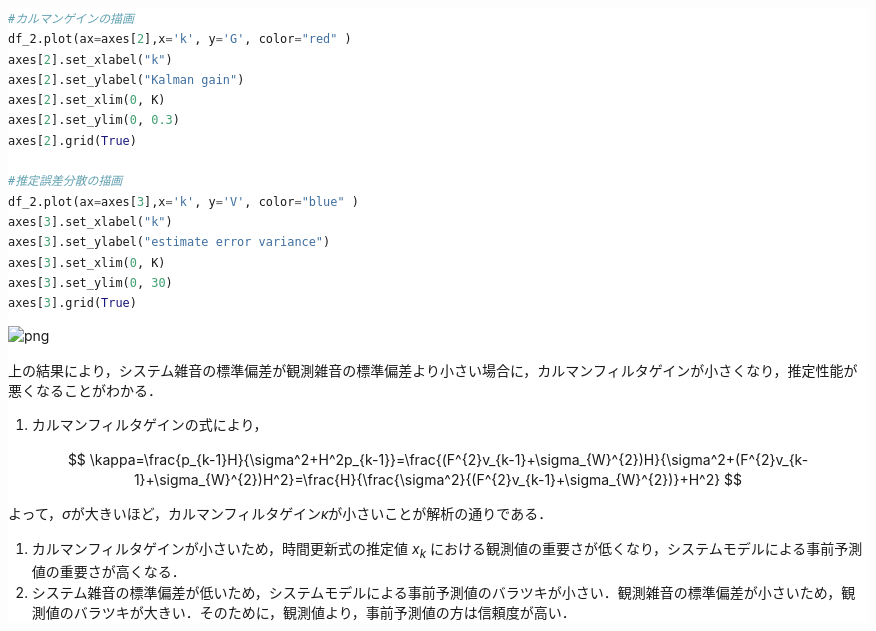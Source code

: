 ```python
#カルマンゲインの描画
df_2.plot(ax=axes[2],x='k', y='G', color="red" )
axes[2].set_xlabel("k")
axes[2].set_ylabel("Kalman gain")
axes[2].set_xlim(0, K)
axes[2].set_ylim(0, 0.3)
axes[2].grid(True)

#推定誤差分散の描画
df_2.plot(ax=axes[3],x='k', y='V', color="blue" )
axes[3].set_xlabel("k")
axes[3].set_ylabel("estimate error variance")
axes[3].set_xlim(0, K)
axes[3].set_ylim(0, 30)
axes[3].grid(True)
```


    
![png](output_22_0.png)
    


上の結果により，システム雑音の標準偏差が観測雑音の標準偏差より小さい場合に，カルマンフィルタゲインが小さくなり，推定性能が悪くなることがわかる．

1. カルマンフィルタゲインの式により，

$$
\kappa=\frac{p_{k-1}H}{\sigma^2+H^2p_{k-1}}=\frac{(F^{2}v_{k-1}+\sigma_{W}^{2})H}{\sigma^2+(F^{2}v_{k-1}+\sigma_{W}^{2})H^2}=\frac{H}{\frac{\sigma^2}{(F^{2}v_{k-1}+\sigma_{W}^{2})}+H^2}
$$

よって，$σ$が大きいほど，カルマンフィルタゲイン$\kappa$が小さいことが解析の通りである．
1. カルマンフィルタゲインが小さいため，時間更新式の推定値 $x_k$ における観測値の重要さが低くなり，システムモデルによる事前予測値の重要さが高くなる．
2. システム雑音の標準偏差が低いため，システムモデルによる事前予測値のバラツキが小さい．観測雑音の標準偏差が小さいため，観測値のバラツキが大きい．そのために，観測値より，事前予測値の方は信頼度が高い．
